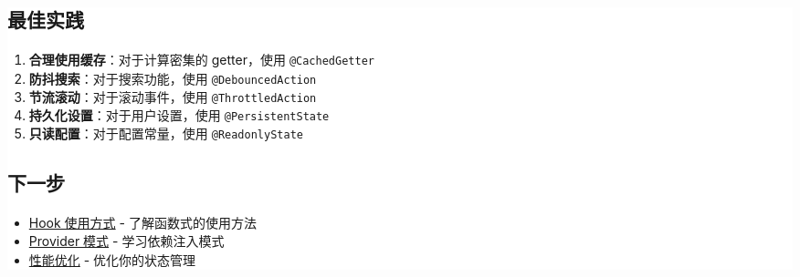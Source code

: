 
## 最佳实践

1. **合理使用缓存**：对于计算密集的 getter，使用 `@CachedGetter`
2. **防抖搜索**：对于搜索功能，使用 `@DebouncedAction`
3. **节流滚动**：对于滚动事件，使用 `@ThrottledAction`
4. **持久化设置**：对于用户设置，使用 `@PersistentState`
5. **只读配置**：对于配置常量，使用 `@ReadonlyState`

## 下一步

- [Hook 使用方式](/guide/hooks) - 了解函数式的使用方法
- [Provider 模式](/guide/provider) - 学习依赖注入模式
- [性能优化](/guide/performance) - 优化你的状态管理

